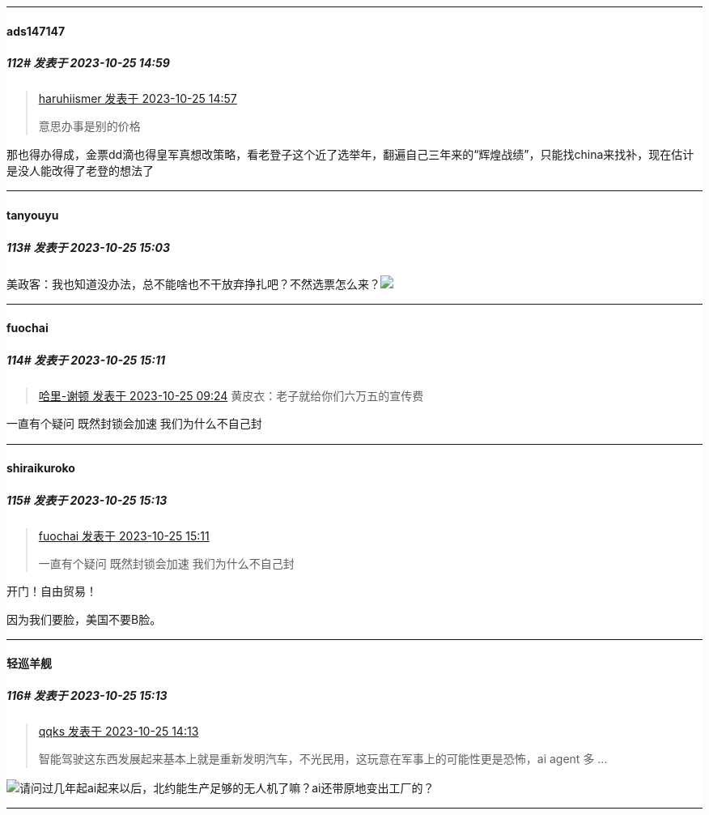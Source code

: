 *****

####  ads147147  
##### 112#       发表于 2023-10-25 14:59

<blockquote><a href="httphttps://bbs.saraba1st.com/2b/forum.php?mod=redirect&amp;goto=findpost&amp;pid=62826140&amp;ptid=2158027" target="_blank">haruhiismer 发表于 2023-10-25 14:57</a>

意思办事是别的价格</blockquote>
那也得办得成，金票dd滴也得皇军真想改策略，看老登子这个近了选举年，翻遍自己三年来的“辉煌战绩”，只能找china来找补，现在估计是没人能改得了老登的想法了

*****

####  tanyouyu  
##### 113#       发表于 2023-10-25 15:03

美政客：我也知道没办法，总不能啥也不干放弃挣扎吧？不然选票怎么来？<img src="https://static.saraba1st.com/image/smiley/face2017/124.png" referrerpolicy="no-referrer">


*****

####  fuochai  
##### 114#       发表于 2023-10-25 15:11

<blockquote><a href="httphttps://bbs.saraba1st.com/2b/forum.php?mod=redirect&amp;goto=findpost&amp;pid=62821679&amp;ptid=2158027" target="_blank">哈里-谢顿 发表于 2023-10-25 09:24</a>
黄皮衣：老子就给你们六万五的宣传费</blockquote>
一直有个疑问 既然封锁会加速 我们为什么不自己封

*****

####  shiraikuroko  
##### 115#       发表于 2023-10-25 15:13

<blockquote><a href="httphttps://bbs.saraba1st.com/2b/forum.php?mod=redirect&amp;goto=findpost&amp;pid=62826300&amp;ptid=2158027" target="_blank">fuochai 发表于 2023-10-25 15:11</a>

一直有个疑问 既然封锁会加速 我们为什么不自己封</blockquote>
开门！自由贸易！

因为我们要脸，美国不要B脸。

*****

####  轻巡羊舰  
##### 116#       发表于 2023-10-25 15:13

<blockquote><a href="httphttps://bbs.saraba1st.com/2b/forum.php?mod=redirect&amp;goto=findpost&amp;pid=62825640&amp;ptid=2158027" target="_blank">qqks 发表于 2023-10-25 14:13</a>

智能驾驶这东西发展起来基本上就是重新发明汽车，不光民用，这玩意在军事上的可能性更是恐怖，ai agent 多 ...</blockquote>
<img src="https://static.saraba1st.com/image/smiley/face2017/067.png" referrerpolicy="no-referrer">请问过几年起ai起来以后，北约能生产足够的无人机了嘛？ai还带原地变出工厂的？


*****

